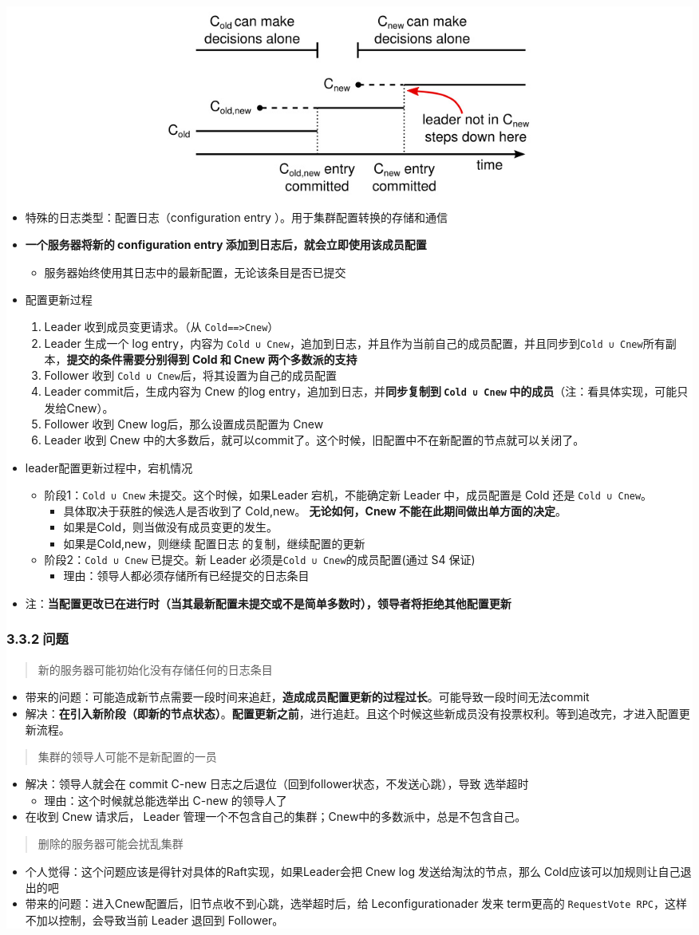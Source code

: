 <div align="center" style="zoom:80%"><img src="pic/8.png"></div>

- 特殊的日志类型：配置日志（configuration entry ）。用于集群配置转换的存储和通信
- **一个服务器将新的 configuration entry 添加到日志后，就会立即使用该成员配置**
  - 服务器始终使用其日志中的最新配置，无论该条目是否已提交

- 配置更新过程
  1. Leader 收到成员变更请求。（从 `Cold==>Cnew`）
  2. Leader 生成一个 log entry，内容为 `Cold ∪ Cnew`，追加到日志，并且作为当前自己的成员配置，并且同步到`Cold ∪ Cnew`所有副本，**提交的条件需要分别得到 Cold 和 Cnew 两个多数派的支持**
  3. Follower 收到 `Cold ∪ Cnew`后，将其设置为自己的成员配置
  4. Leader commit后，生成内容为 Cnew 的log entry，追加到日志，并**同步复制到 `Cold ∪ Cnew` 中的成员**（注：看具体实现，可能只发给Cnew）。
  5. Follower 收到 Cnew log后，那么设置成员配置为 Cnew
  6. Leader 收到 Cnew 中的大多数后，就可以commit了。这个时候，旧配置中不在新配置的节点就可以关闭了。
- leader配置更新过程中，宕机情况
  - 阶段1：`Cold ∪ Cnew` 未提交。这个时候，如果Leader 宕机，不能确定新 Leader 中，成员配置是 Cold 还是 `Cold ∪ Cnew`。
    - 具体取决于获胜的候选人是否收到了 Cold,new。 **无论如何，Cnew 不能在此期间做出单方面的决定**。
    - 如果是Cold，则当做没有成员变更的发生。
    - 如果是Cold,new，则继续 配置日志 的复制，继续配置的更新
  - 阶段2：`Cold ∪ Cnew` 已提交。新 Leader 必须是`Cold ∪ Cnew`的成员配置(通过 S4 保证)
    - 理由：领导人都必须存储所有已经提交的日志条目
- 注：**当配置更改已在进行时（当其最新配置未提交或不是简单多数时），领导者将拒绝其他配置更新**

### 3.3.2 问题
> 新的服务器可能初始化没有存储任何的日志条目
- 带来的问题：可能造成新节点需要一段时间来追赶，**造成成员配置更新的过程过长**。可能导致一段时间无法commit
- 解决：**在引入新阶段（即新的节点状态）**。**配置更新之前**，进行追赶。且这个时候这些新成员没有投票权利。等到追改完，才进入配置更新流程。

> 集群的领导人可能不是新配置的一员
- 解决：领导人就会在 commit C-new 日志之后退位（回到follower状态，不发送心跳），导致 选举超时
  - 理由：这个时候就总能选举出 C-new 的领导人了
- 在收到 Cnew 请求后， Leader 管理一个不包含自己的集群；Cnew中的多数派中，总是不包含自己。

> 删除的服务器可能会扰乱集群
- 个人觉得：这个问题应该是得针对具体的Raft实现，如果Leader会把 Cnew log 发送给淘汰的节点，那么 Cold应该可以加规则让自己退出的吧
- 带来的问题：进入Cnew配置后，旧节点收不到心跳，选举超时后，给 Leconfigurationader 发来 term更高的 `RequestVote RPC`，这样不加以控制，会导致当前 Leader 退回到 Follower。
